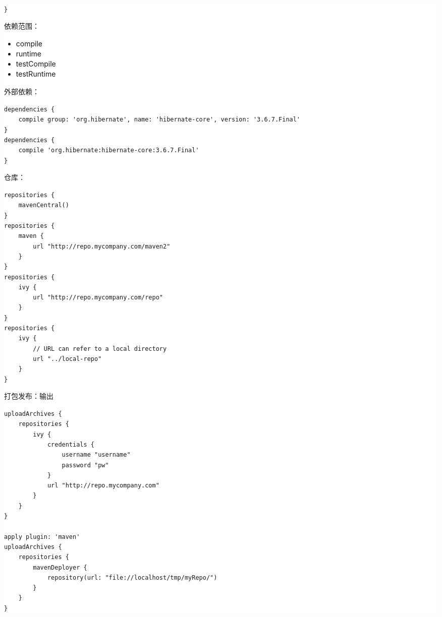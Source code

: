 ```
}
```
依赖范围：
- compile
- runtime
- testCompile
- testRuntime

外部依赖：
```
dependencies {
    compile group: 'org.hibernate', name: 'hibernate-core', version: '3.6.7.Final'
}
dependencies {
    compile 'org.hibernate:hibernate-core:3.6.7.Final'
}
```
仓库：
```
repositories {
    mavenCentral()
}
repositories {
    maven {
        url "http://repo.mycompany.com/maven2"
    }
}
repositories {
    ivy {
        url "http://repo.mycompany.com/repo"
    }
}
repositories {
    ivy {
        // URL can refer to a local directory
        url "../local-repo"
    }
}
```

打包发布：输出
```
uploadArchives {
    repositories {
        ivy {
            credentials {
                username "username"
                password "pw"
            }
            url "http://repo.mycompany.com"
        }
    }
}

apply plugin: 'maven'
uploadArchives {
    repositories {
        mavenDeployer {
            repository(url: "file://localhost/tmp/myRepo/")
        }
    }
}

```
